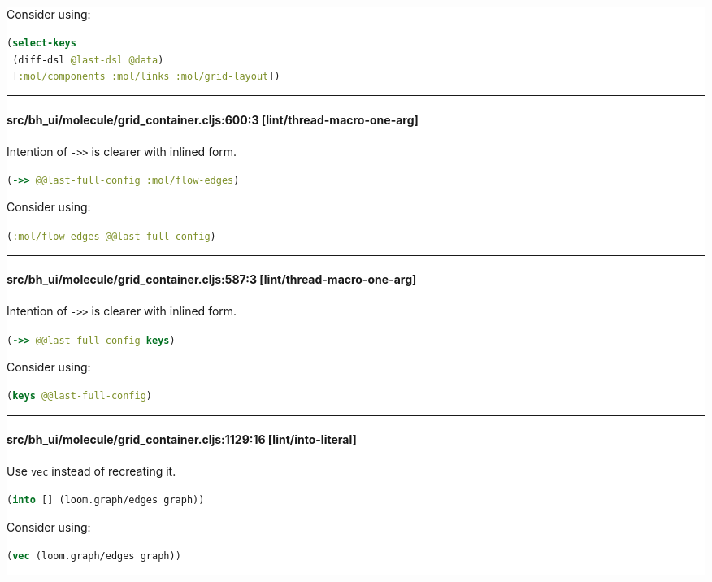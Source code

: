 Consider using:

```clojure
(select-keys
 (diff-dsl @last-dsl @data)
 [:mol/components :mol/links :mol/grid-layout])
```

----

#### src/bh_ui/molecule/grid_container.cljs:600:3 [lint/thread-macro-one-arg]

Intention of `->>` is clearer with inlined form.

```clojure
(->> @@last-full-config :mol/flow-edges)
```

Consider using:

```clojure
(:mol/flow-edges @@last-full-config)
```

----

#### src/bh_ui/molecule/grid_container.cljs:587:3 [lint/thread-macro-one-arg]

Intention of `->>` is clearer with inlined form.

```clojure
(->> @@last-full-config keys)
```

Consider using:

```clojure
(keys @@last-full-config)
```

----

#### src/bh_ui/molecule/grid_container.cljs:1129:16 [lint/into-literal]

Use `vec` instead of recreating it.

```clojure
(into [] (loom.graph/edges graph))
```

Consider using:

```clojure
(vec (loom.graph/edges graph))
```

----
